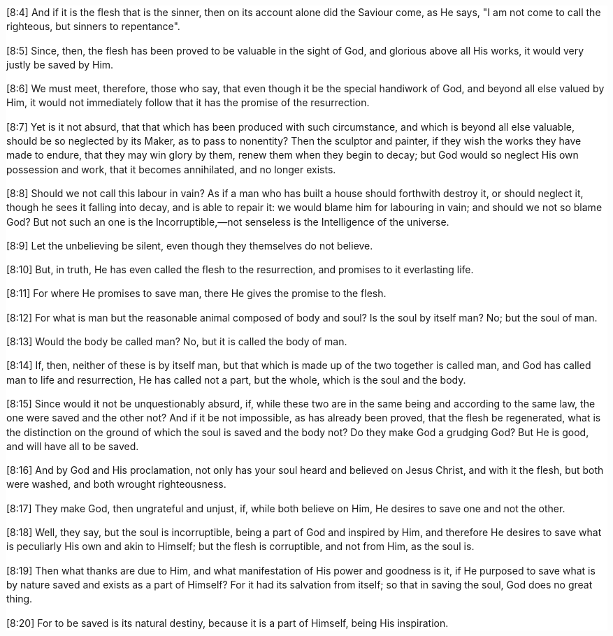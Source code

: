 [8:4] And if it is the flesh that is the sinner, then on its account alone did the Saviour come, as He says, "I am not come to call the righteous, but sinners to repentance".

[8:5] Since, then, the flesh has been proved to be valuable in the sight of God, and glorious above all His works, it would very justly be saved by Him.

[8:6] We must meet, therefore, those who say, that even though it be the special handiwork of God, and beyond all else valued by Him, it would not immediately follow that it has the promise of the resurrection.

[8:7] Yet is it not absurd, that that which has been produced with such circumstance, and which is beyond all else valuable, should be so neglected by its Maker, as to pass to nonentity? Then the sculptor and painter, if they wish the works they have made to endure, that they may win glory by them, renew them when they begin to decay; but God would so neglect His own possession and work, that it becomes annihilated, and no longer exists.

[8:8] Should we not call this labour in vain? As if a man who has built a house should forthwith destroy it, or should neglect it, though he sees it falling into decay, and is able to repair it: we would blame him for labouring in vain; and should we not so blame God? But not such an one is the Incorruptible,—not senseless is the Intelligence of the universe.

[8:9] Let the unbelieving be silent, even though they themselves do not believe.

[8:10] But, in truth, He has even called the flesh to the resurrection, and promises to it everlasting life.

[8:11] For where He promises to save man, there He gives the promise to the flesh.

[8:12] For what is man but the reasonable animal composed of body and soul? Is the soul by itself man? No; but the soul of man.

[8:13] Would the body be called man? No, but it is called the body of man.

[8:14] If, then, neither of these is by itself man, but that which is made up of the two together is called man, and God has called man to life and resurrection, He has called not a part, but the whole, which is the soul and the body.

[8:15] Since would it not be unquestionably absurd, if, while these two are in the same being and according to the same law, the one were saved and the other not? And if it be not impossible, as has already been proved, that the flesh be regenerated, what is the distinction on the ground of which the soul is saved and the body not? Do they make God a grudging God? But He is good, and will have all to be saved.

[8:16] And by God and His proclamation, not only has your soul heard and believed on Jesus Christ, and with it the flesh, but both were washed, and both wrought righteousness.

[8:17] They make God, then ungrateful and unjust, if, while both believe on Him, He desires to save one and not the other.

[8:18] Well, they say, but the soul is incorruptible, being a part of God and inspired by Him, and therefore He desires to save what is peculiarly His own and akin to Himself; but the flesh is corruptible, and not from Him, as the soul is.

[8:19] Then what thanks are due to Him, and what manifestation of His power and goodness is it, if He purposed to save what is by nature saved and exists as a part of Himself? For it had its salvation from itself; so that in saving the soul, God does no great thing.

[8:20] For to be saved is its natural destiny, because it is a part of Himself, being His inspiration.
